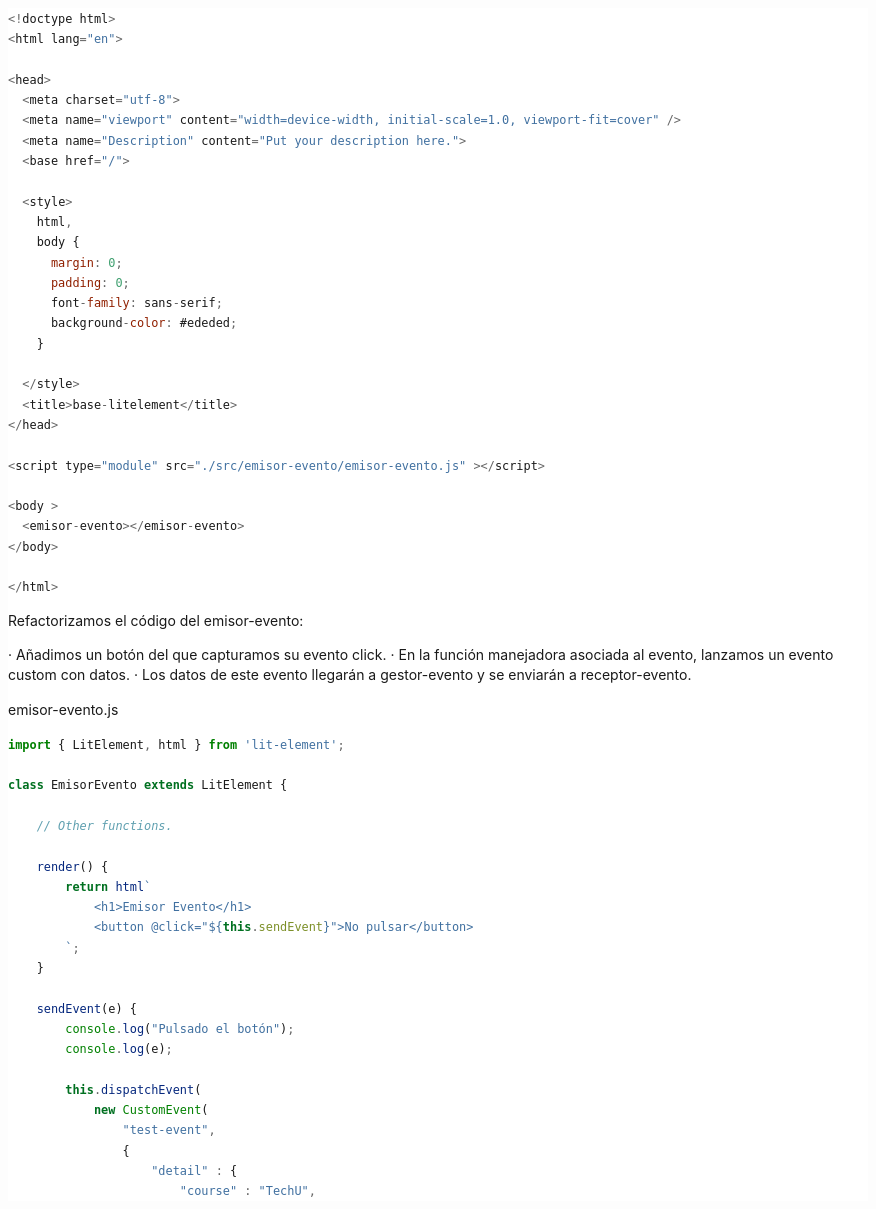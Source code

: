 ```javascript
<!doctype html>
<html lang="en">

<head>
  <meta charset="utf-8">
  <meta name="viewport" content="width=device-width, initial-scale=1.0, viewport-fit=cover" />
  <meta name="Description" content="Put your description here.">
  <base href="/">

  <style>
    html,
    body {
      margin: 0;
      padding: 0;
      font-family: sans-serif;
      background-color: #ededed;    
    }
    
  </style>
  <title>base-litelement</title>
</head>

<script type="module" src="./src/emisor-evento/emisor-evento.js" ></script>

<body >
  <emisor-evento></emisor-evento>
</body>

</html>
```

Refactorizamos el código del emisor-evento:

· Añadimos un botón del que capturamos su evento click.
· En la función manejadora asociada al evento, lanzamos un 
	evento custom con datos.
· Los datos de este evento llegarán a gestor-evento y se 
	enviarán a receptor-evento.	

emisor-evento.js

```javascript
import { LitElement, html } from 'lit-element';

class EmisorEvento extends LitElement {
	
	// Other functions.
	
	render() {
		return html`	
			<h1>Emisor Evento</h1>
			<button @click="${this.sendEvent}">No pulsar</button>
		`;
	}
	
	sendEvent(e) {
		console.log("Pulsado el botón");
		console.log(e);
		
		this.dispatchEvent(
			new CustomEvent(
				"test-event",
				{
					"detail" : {
						"course" : "TechU",
```